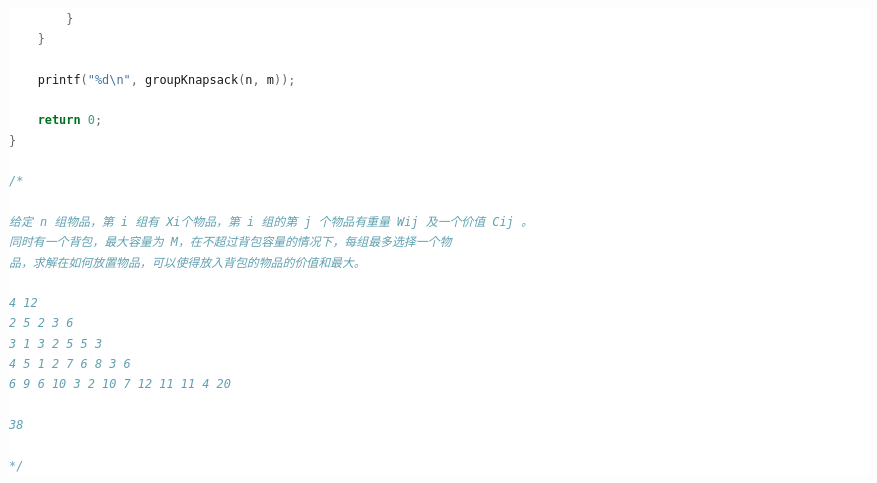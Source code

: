 ```cpp
		}
	}

	printf("%d\n", groupKnapsack(n, m));

	return 0;
}

/*

给定 n 组物品，第 i 组有 Xi个物品，第 i 组的第 j 个物品有重量 Wij 及一个价值 Cij 。
同时有一个背包，最大容量为 M，在不超过背包容量的情况下，每组最多选择一个物
品，求解在如何放置物品，可以使得放入背包的物品的价值和最大。

4 12
2 5 2 3 6
3 1 3 2 5 5 3
4 5 1 2 7 6 8 3 6
6 9 6 10 3 2 10 7 12 11 11 4 20

38

*/
```
